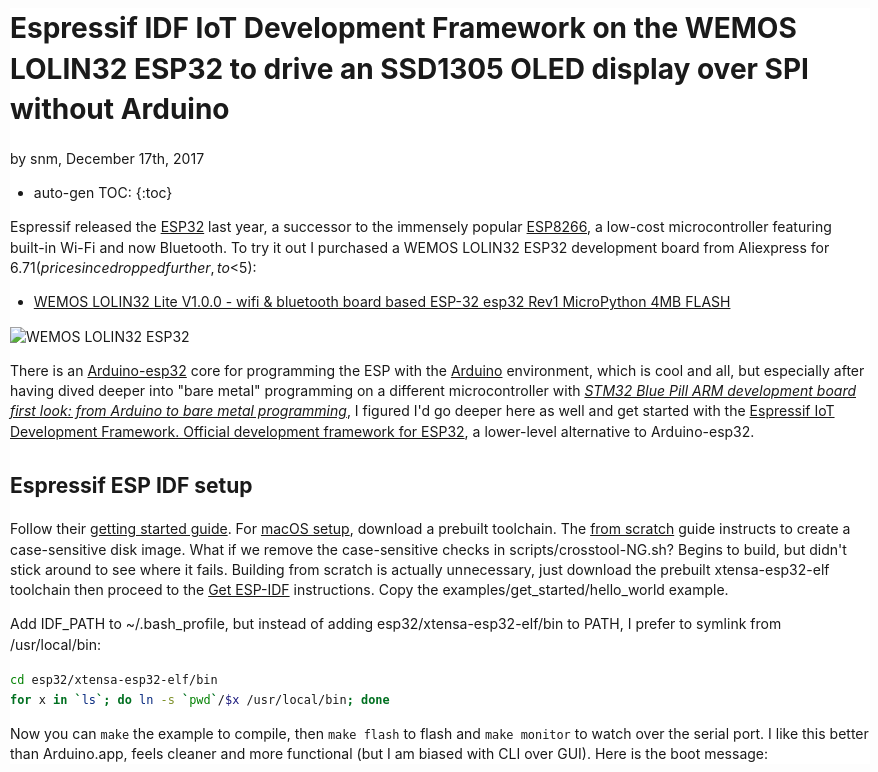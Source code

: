 # Espressif IDF IoT Development Framework on the WEMOS LOLIN32 ESP32 to drive an SSD1305 OLED display over SPI without Arduino

by snm, December 17th, 2017

* auto-gen TOC:
{:toc}

Espressif released the [ESP32](https://en.wikipedia.org/wiki/ESP32) last year, a successor to the immensely popular [ESP8266](https://en.wikipedia.org/wiki/ESP8266), a low-cost microcontroller featuring built-in Wi-Fi and now Bluetooth. To try it out I purchased a WEMOS LOLIN32 ESP32 development board from Aliexpress for $6.71 (price since dropped further, to <$5):

* [WEMOS LOLIN32 Lite V1.0.0 - wifi & bluetooth board based ESP-32 esp32 Rev1 MicroPython 4MB FLASH](https://www.aliexpress.com/item/WEMOS-LOLIN32-Lite-V1-0-0-wifi-bluetooth-board-based-ESP-32-esp32-Rev1-MicroPython-4MB/32831394824.html)

![WEMOS LOLIN32 ESP32](https://user-images.githubusercontent.com/26856618/34087607-f7ffbcbc-e358-11e7-83e2-a9998bd449e4.jpg)

There is an [Arduino-esp32](https://github.com/espressif/arduino-esp32) core for programming the ESP with the [Arduino](https://www.arduino.cc) environment, which is cool and all, but especially after having dived deeper into "bare metal" programming on a different microcontroller with 
*[STM32 Blue Pill ARM development board first look: from Arduino to bare metal programming](https://satoshinm.github.io/blog/171212_stm32_blue_pill_arm_development_board_first_look_bare_metal_programming.html)*, I figured I'd go deeper here as well and get started with the [Espressif IoT Development Framework. Official development framework for ESP32](https://github.com/espressif/esp-idf), a lower-level alternative to Arduino-esp32.


## Espressif ESP IDF setup

Follow their [getting started guide](https://esp-idf.readthedocs.io/en/latest/get-started/index.html). For [macOS setup](https://esp-idf.readthedocs.io/en/latest/get-started/macos-setup.html), download a prebuilt toolchain. The [from scratch](https://esp-idf.readthedocs.io/en/latest/get-started/macos-setup-scratch.html) guide instructs to create a case-sensitive disk image. What if we remove the case-sensitive checks in scripts/crosstool-NG.sh? Begins to build, but didn't stick around to see where it fails. Building from scratch is actually unnecessary, just download the prebuilt xtensa-esp32-elf toolchain then proceed to the [Get ESP-IDF](https://esp-idf.readthedocs.io/en/latest/get-started/index.html#get-started-get-esp-idf) instructions. Copy the examples/get_started/hello_world example.

Add IDF_PATH to ~/.bash_profile, but instead of adding esp32/xtensa-esp32-elf/bin to PATH, I prefer to symlink from /usr/local/bin:

```sh
cd esp32/xtensa-esp32-elf/bin
for x in `ls`; do ln -s `pwd`/$x /usr/local/bin; done
```

Now you can `make` the example to compile, then `make flash` to flash and `make monitor` to watch over the serial port. I like this better than Arduino.app, feels cleaner and more functional (but I am biased with CLI over GUI). Here is the boot message:
